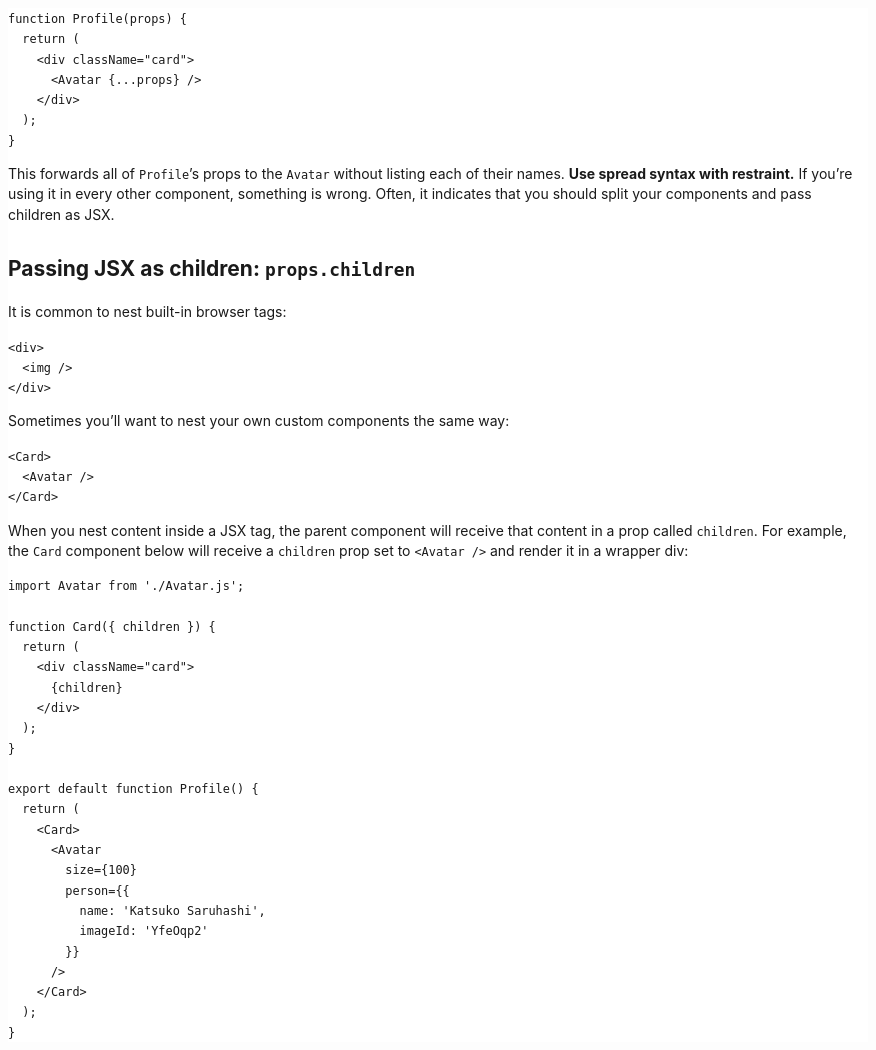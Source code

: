 ```react
function Profile(props) {
  return (
    <div className="card">
      <Avatar {...props} />
    </div>
  );
}
```

This forwards all of `Profile`’s props to the `Avatar` without listing each of their names. **Use spread syntax with restraint.** If you’re using it in every other component, something is wrong. Often, it indicates that you should split your components and pass children as JSX.

## Passing JSX as children: `props.children`

It is common to nest built-in browser tags:

```react
<div>
  <img />
</div>
```

Sometimes you’ll want to nest your own custom components the same way:

```react
<Card>
  <Avatar />
</Card>
```

When you nest content inside a JSX tag, the parent component will receive that content in a prop called `children`. For example, the `Card` component below will receive a `children` prop set to `<Avatar />` and render it in a wrapper div:

```react
import Avatar from './Avatar.js';

function Card({ children }) {
  return (
    <div className="card">
      {children}
    </div>
  );
}

export default function Profile() {
  return (
    <Card>
      <Avatar
        size={100}
        person={{
          name: 'Katsuko Saruhashi',
          imageId: 'YfeOqp2'
        }}
      />
    </Card>
  );
}
```
